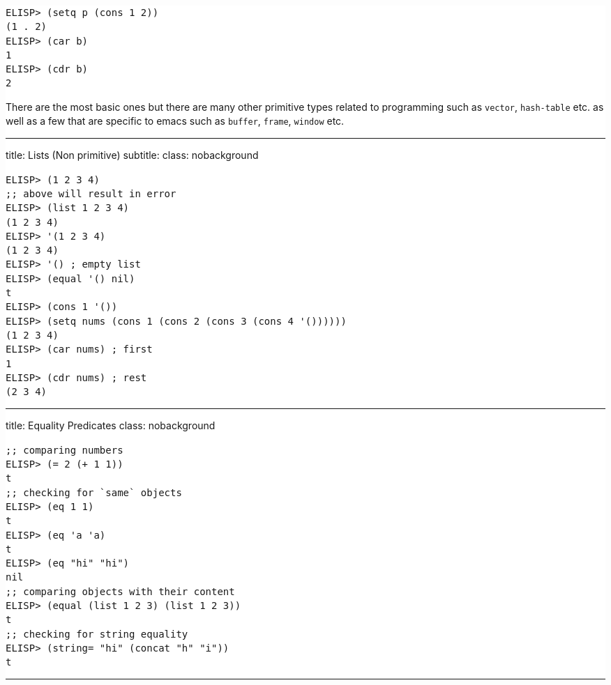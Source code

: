<pre class="prettyprint lang-lisp" data-lang="elisp">
ELISP> (setq p (cons 1 2))
(1 . 2)
ELISP> (car b)
1
ELISP> (cdr b)
2
</pre>

There are the most basic ones but there are many other primitive types
related to programming such as `vector`, `hash-table` etc. as well as
a few that are specific to emacs such as `buffer`, `frame`, `window`
etc.

---

title: Lists (Non primitive)
subtitle: 
class: nobackground

<pre class="prettyprint lang-lisp" data-lang="elisp">
ELISP> (1 2 3 4)
;; above will result in error
ELISP> (list 1 2 3 4)
(1 2 3 4)
ELISP> '(1 2 3 4)
(1 2 3 4)
ELISP> '() ; empty list 
ELISP> (equal &#39;() nil)
t
ELISP> (cons 1 '())
ELISP> (setq nums (cons 1 (cons 2 (cons 3 (cons 4 '())))))
(1 2 3 4)
ELISP> (car nums) ; first
1
ELISP> (cdr nums) ; rest
(2 3 4)
</pre>

---

title: Equality Predicates
class: nobackground

<pre class="prettyprint lang-lisp" data-lang="elisp">
;; comparing numbers
ELISP> (= 2 (+ 1 1))
t
;; checking for `same` objects
ELISP> (eq 1 1)
t
ELISP> (eq 'a 'a)
t
ELISP> (eq "hi" "hi")
nil
;; comparing objects with their content
ELISP> (equal (list 1 2 3) (list 1 2 3))
t
;; checking for string equality
ELISP> (string= "hi" (concat "h" "i"))
t
</pre>

---